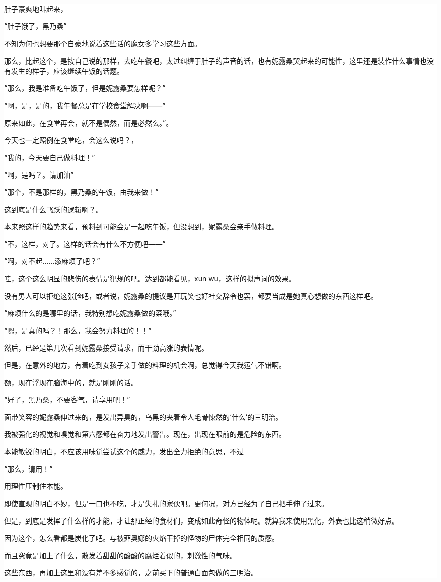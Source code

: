 肚子豪爽地叫起来，

“肚子饿了，黑乃桑”

不知为何也想要那个自豪地说着这些话的魔女多学习这些方面。

那么，比起这个，是按自己说的那样，去吃午餐吧，太过纠缠于肚子的声音的话，也有妮露桑哭起来的可能性，这里还是装作什么事情也没有发生的样子，应该继续午饭的话题。

“那么，我是准备吃午饭了，但是妮露桑要怎样呢？”

“啊，是，是的，我午餐总是在学校食堂解决啊——”

原来如此，在食堂再会，就不是偶然，而是必然么。”。

今天也一定照例在食堂吃，会这么说吗？，

“我的，今天要自己做料理！”

“啊，是吗？。请加油”

“那个，不是那样的，黑乃桑的午饭，由我来做！”

这到底是什么飞跃的逻辑啊？。

本来照这样的趋势来看，预料到可能会是一起吃午饭，但没想到，妮露桑会亲手做料理。

“不，这样，对了。这样的话会有什么不方便吧——”

“啊，对不起……添麻烦了吧？”

哇，这个这么明显的悲伤的表情是犯规的吧。达到都能看见，xun wu，这样的拟声词的效果。

没有男人可以拒绝这张脸吧，或者说，妮露桑的提议是开玩笑也好社交辞令也罢，都要当成是她真心想做的东西这样吧。

“麻烦什么的是哪里的话，我特别想吃妮露桑做的菜哦。”

“嗯，是真的吗？！那么，我会努力料理的！！”

然后，已经是第几次看到妮露桑接受请求，而干劲高涨的表情呢。

但是，在意外的地方，有着吃到女孩子亲手做的料理的机会啊，总觉得今天我运气不错啊。

额，现在浮现在脑海中的，就是刚刚的话。

“好了，黑乃桑，不要客气，请享用吧！”

面带笑容的妮露桑伸过来的，是发出异臭的，乌黑的夹着令人毛骨悚然的‘什么’的三明治。

我被强化的视觉和嗅觉和第六感都在奋力地发出警告。现在，出现在眼前的是危险的东西。

本能敏锐的明白，不应该用味觉尝试这个的威力，发出全力拒绝的意思，不过

“那么，请用！”

用理性压制住本能。

即使直观的明白不妙，但是一口也不吃，才是失礼的家伙吧。更何况，对方已经为了自己把手伸了过来。

但是，到底是发挥了什么样的才能，才让那正经的食材们，变成如此奇怪的物体呢。就算我来使用黑化，外表也比这稍微好点。

因为这个，怎么看都是炭化了吧。与被菲奥娜的火焰干掉的怪物的尸体完全相同的质感。

而且究竟是加上了什么，散发着甜甜的酸酸的腐烂着似的，刺激性的气味。

这些东西，再加上这里和没有差不多感觉的，之前买下的普通白面包做的三明治。
